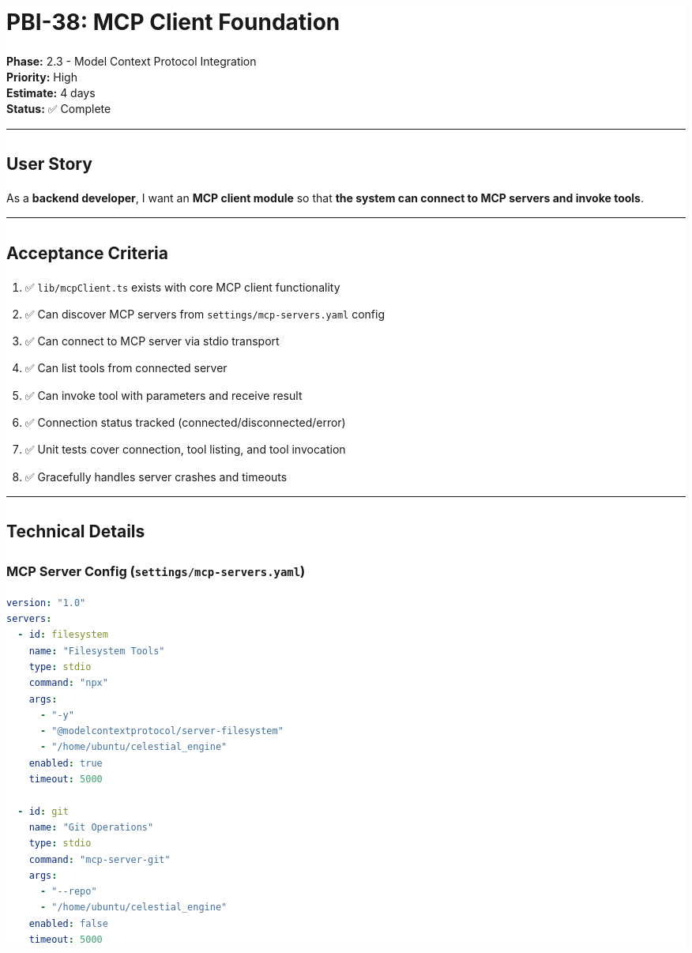# PBI-38: MCP Client Foundation

**Phase:** 2.3 - Model Context Protocol Integration  
**Priority:** High  
**Estimate:** 4 days  
**Status:** ✅ Complete

---

## User Story

As a **backend developer**, I want an **MCP client module** so that **the system can connect to MCP servers and invoke tools**.

---

## Acceptance Criteria

1. ✅ `lib/mcpClient.ts` exists with core MCP client functionality

2. ✅ Can discover MCP servers from `settings/mcp-servers.yaml` config

3. ✅ Can connect to MCP server via stdio transport

4. ✅ Can list tools from connected server

5. ✅ Can invoke tool with parameters and receive result

6. ✅ Connection status tracked (connected/disconnected/error)

7. ✅ Unit tests cover connection, tool listing, and tool invocation

8. ✅ Gracefully handles server crashes and timeouts

---

## Technical Details

### MCP Server Config (`settings/mcp-servers.yaml`)

```yaml
version: "1.0"
servers:
  - id: filesystem
    name: "Filesystem Tools"
    type: stdio
    command: "npx"
    args:
      - "-y"
      - "@modelcontextprotocol/server-filesystem"
      - "/home/ubuntu/celestial_engine"
    enabled: true
    timeout: 5000
    
  - id: git
    name: "Git Operations"
    type: stdio
    command: "mcp-server-git"
    args:
      - "--repo"
      - "/home/ubuntu/celestial_engine"
    enabled: false
    timeout: 5000
```
